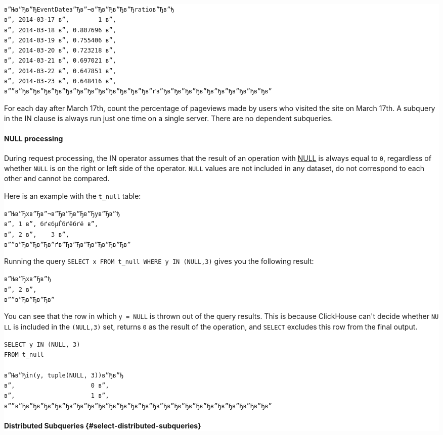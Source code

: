```
в”Њв”Ђв”ЂEventDateв”Ђв”¬в”Ђв”Ђв”Ђв”Ђratioв”Ђв”ђ
в”‚ 2014-03-17 в”‚        1 в”‚
в”‚ 2014-03-18 в”‚ 0.807696 в”‚
в”‚ 2014-03-19 в”‚ 0.755406 в”‚
в”‚ 2014-03-20 в”‚ 0.723218 в”‚
в”‚ 2014-03-21 в”‚ 0.697021 в”‚
в”‚ 2014-03-22 в”‚ 0.647851 в”‚
в”‚ 2014-03-23 в”‚ 0.648416 в”‚
в””в”Ђв”Ђв”Ђв”Ђв”Ђв”Ђв”Ђв”Ђв”Ђв”Ђв”Ђв”Ђв”ґв”Ђв”Ђв”Ђв”Ђв”Ђв”Ђв”Ђв”Ђв”Ђв”Ђв”
```

For each day after March 17th, count the percentage of pageviews made by users who visited the site on March 17th.
A subquery in the IN clause is always run just one time on a single server. There are no dependent subqueries.

#### NULL processing

During request processing, the IN operator assumes that the result of an operation with [NULL](syntax.md) is always equal to `0`, regardless of whether `NULL` is on the right or left side of the operator. `NULL` values are not included in any dataset, do not correspond to each other and cannot be compared.

Here is an example with the `t_null` table:

```
в”Њв”Ђxв”Ђв”¬в”Ђв”Ђв”Ђв”Ђyв”Ђв”ђ
в”‚ 1 в”‚ бґєбµЃбґёбґё в”‚
в”‚ 2 в”‚    3 в”‚
в””в”Ђв”Ђв”Ђв”ґв”Ђв”Ђв”Ђв”Ђв”Ђв”Ђв”
```

Running the query `SELECT x FROM t_null WHERE y IN (NULL,3)` gives you the following result:

```
в”Њв”Ђxв”Ђв”ђ
в”‚ 2 в”‚
в””в”Ђв”Ђв”Ђв”
```

You can see that the row in which `y = NULL` is thrown out of the query results. This is because ClickHouse can't decide whether `NULL` is included in the `(NULL,3)` set, returns `0` as the result of the operation, and `SELECT` excludes this row from the final output.

```
SELECT y IN (NULL, 3)
FROM t_null

в”Њв”Ђin(y, tuple(NULL, 3))в”Ђв”ђ
в”‚                     0 в”‚
в”‚                     1 в”‚
в””в”Ђв”Ђв”Ђв”Ђв”Ђв”Ђв”Ђв”Ђв”Ђв”Ђв”Ђв”Ђв”Ђв”Ђв”Ђв”Ђв”Ђв”Ђв”Ђв”Ђв”Ђв”Ђв”Ђв”
```


#### Distributed Subqueries {#select-distributed-subqueries}
